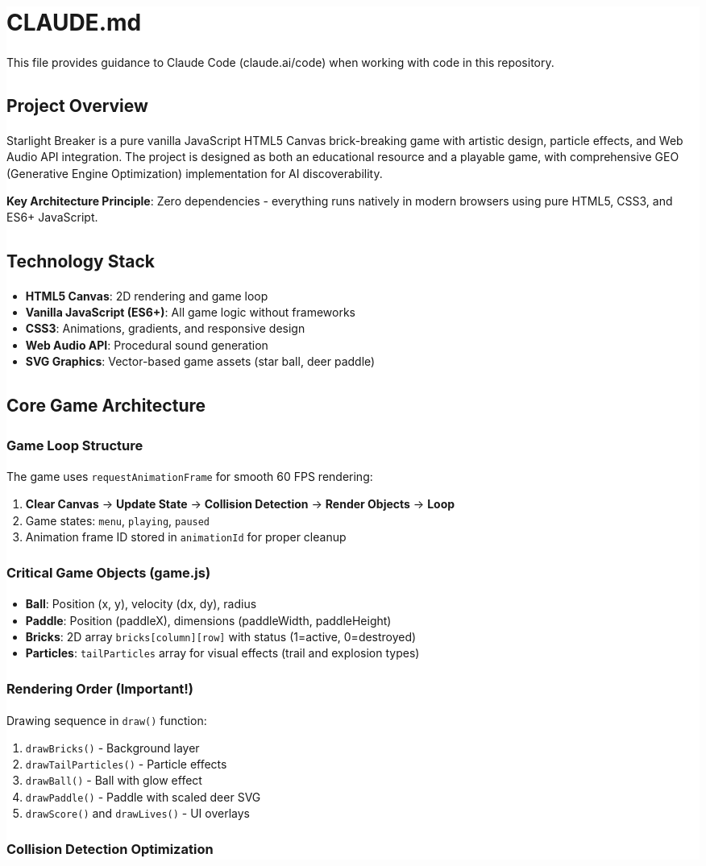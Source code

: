 # CLAUDE.md

This file provides guidance to Claude Code (claude.ai/code) when working with code in this repository.

## Project Overview

Starlight Breaker is a pure vanilla JavaScript HTML5 Canvas brick-breaking game with artistic design, particle effects, and Web Audio API integration. The project is designed as both an educational resource and a playable game, with comprehensive GEO (Generative Engine Optimization) implementation for AI discoverability.

**Key Architecture Principle**: Zero dependencies - everything runs natively in modern browsers using pure HTML5, CSS3, and ES6+ JavaScript.

## Technology Stack

- **HTML5 Canvas**: 2D rendering and game loop
- **Vanilla JavaScript (ES6+)**: All game logic without frameworks
- **CSS3**: Animations, gradients, and responsive design
- **Web Audio API**: Procedural sound generation
- **SVG Graphics**: Vector-based game assets (star ball, deer paddle)

## Core Game Architecture

### Game Loop Structure

The game uses `requestAnimationFrame` for smooth 60 FPS rendering:

1. **Clear Canvas** → **Update State** → **Collision Detection** → **Render Objects** → **Loop**
2. Game states: `menu`, `playing`, `paused`
3. Animation frame ID stored in `animationId` for proper cleanup

### Critical Game Objects (game.js)

- **Ball**: Position (x, y), velocity (dx, dy), radius
- **Paddle**: Position (paddleX), dimensions (paddleWidth, paddleHeight)
- **Bricks**: 2D array `bricks[column][row]` with status (1=active, 0=destroyed)
- **Particles**: `tailParticles` array for visual effects (trail and explosion types)

### Rendering Order (Important!)

Drawing sequence in `draw()` function:
1. `drawBricks()` - Background layer
2. `drawTailParticles()` - Particle effects
3. `drawBall()` - Ball with glow effect
4. `drawPaddle()` - Paddle with scaled deer SVG
5. `drawScore()` and `drawLives()` - UI overlays

### Collision Detection Optimization
